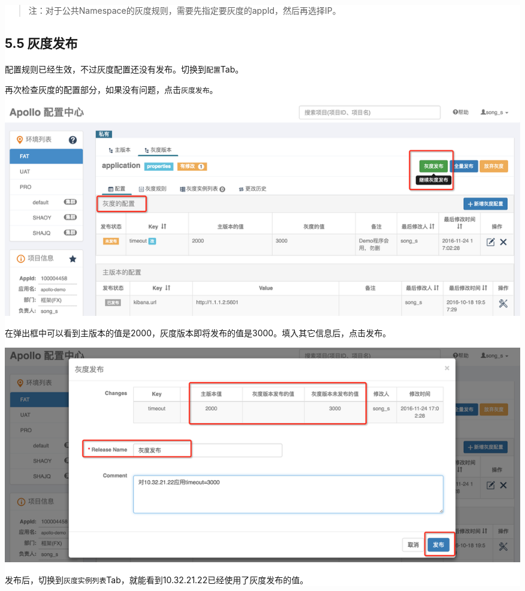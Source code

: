 >注：对于公共Namespace的灰度规则，需要先指定要灰度的appId，然后再选择IP。

## 5.5 灰度发布
配置规则已经生效，不过灰度配置还没有发布。切换到`配置`Tab。

再次检查灰度的配置部分，如果没有问题，点击`灰度发布`。

![prepare-to-do-gray-release](../../../doc/images/gray-release/prepare-to-do-gray-release.png)

在弹出框中可以看到主版本的值是2000，灰度版本即将发布的值是3000。填入其它信息后，点击发布。

![gray-release-confirm-dialog](../../../doc/images/gray-release/gray-release-confirm-dialog.png)

发布后，切换到`灰度实例列表`Tab，就能看到10.32.21.22已经使用了灰度发布的值。
